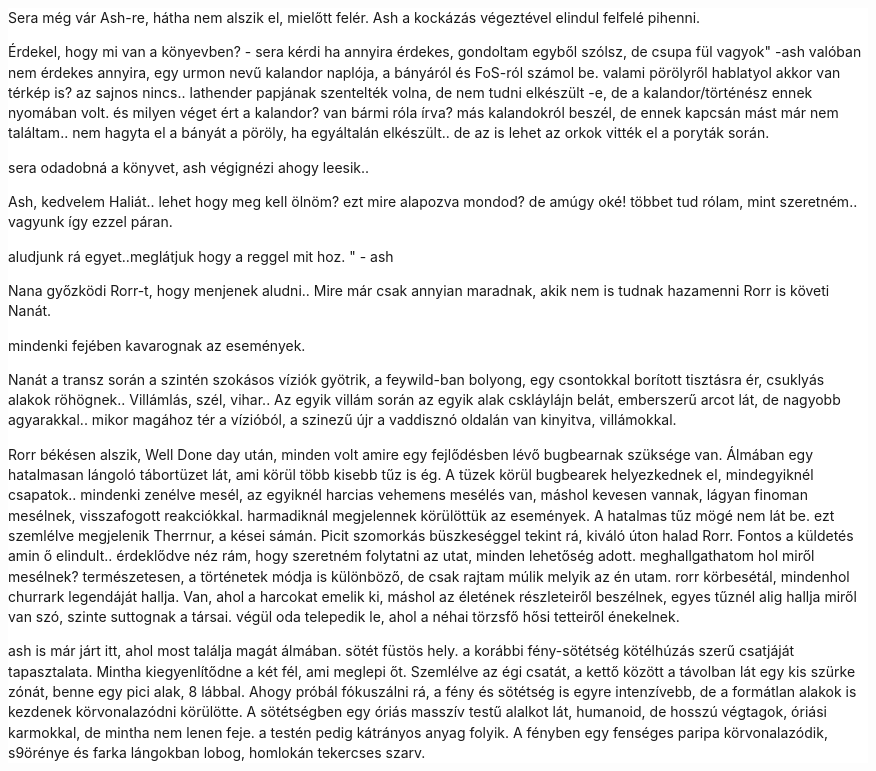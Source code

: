 
Sera még vár Ash-re, hátha nem alszik el, mielőtt felér.
Ash a kockázás végeztével elindul felfelé pihenni.

Érdekel, hogy mi van a könyevben? - sera kérdi
ha annyira érdekes, gondoltam egyből szólsz, de csupa fül vagyok" -ash
valóban nem érdekes annyira, egy urmon nevű kalandor naplója, a bányáról és FoS-ról számol be. valami pörölyről hablatyol
akkor van térkép is?
az sajnos nincs.. lathender papjának szentelték volna, de nem tudni elkészült -e, de a kalandor/történész ennek nyomában volt.
és milyen véget ért a kalandor? van bármi róla írva?
más kalandokról beszél, de ennek kapcsán mást már nem találtam.. nem hagyta el a bányát a pöröly, ha egyáltalán elkészült.. de az is lehet az orkok vitték el a poryták során.

sera odadobná a könyvet, ash végignézi ahogy leesik..

Ash, kedvelem Haliát.. lehet hogy meg kell ölnöm?
ezt mire alapozva mondod? de amúgy oké!
többet tud rólam, mint szeretném..
vagyunk így ezzel páran.

aludjunk rá egyet..meglátjuk hogy a reggel mit hoz. " - ash


Nana győzködi Rorr-t, hogy menjenek aludni.. Mire már csak annyian maradnak, akik nem is tudnak hazamenni Rorr is követi Nanát.

mindenki fejében kavarognak az események.

Nanát a transz során a szintén szokásos víziók gyötrik, a feywild-ban bolyong, egy csontokkal borított tisztásra ér, csuklyás alakok röhögnek.. Villámlás, szél, vihar.. Az egyik villám során az egyik alak cskláylájn belát, emberszerű arcot lát, de nagyobb agyarakkal.. mikor magához tér a vízióból, a szinezű újr a vaddisznó oldalán van kinyitva, villámokkal.

Rorr békésen alszik, Well Done day után, minden volt amire egy fejlődésben lévő bugbearnak szüksége van.
Álmában egy hatalmasan lángoló tábortüzet lát, ami körül több kisebb tűz is ég. A tüzek körül bugbearek helyezkednek el, mindegyiknél csapatok.. mindenki zenélve mesél, az egyiknél harcias vehemens mesélés van, máshol kevesen vannak, lágyan finoman mesélnek, visszafogott reakciókkal. harmadiknál megjelennek körülöttük az események. A hatalmas tűz mögé nem lát be.
ezt szemlélve megjelenik Therrnur, a kései sámán. Picit szomorkás büszkeséggel tekint rá, kiváló úton halad Rorr. Fontos a küldetés amin ő elindult.. érdeklődve néz rám, hogy szeretném folytatni az utat, minden lehetőség adott.
meghallgathatom hol miről mesélnek?
természetesen, a történetek módja is különböző, de csak rajtam múlik melyik az én utam.
rorr körbesétál, mindenhol churrark legendáját hallja.
Van, ahol a harcokat emelik ki, máshol az életének részleteiről beszélnek, egyes tűznél alig hallja miről van szó, szinte suttognak a társai.
végül oda telepedik le, ahol a néhai törzsfő hősi tetteiről énekelnek.

ash is már járt itt, ahol most találja magát álmában. sötét füstös hely. a korábbi fény-sötétség kötélhúzás szerű csatjáját tapasztalata. Mintha kiegyenlítődne a két fél, ami meglepi őt. Szemlélve az égi csatát, a kettő között a távolban lát egy kis szürke zónát, benne egy pici alak, 8 lábbal. Ahogy próbál fókuszálni rá, a fény és sötétség is egyre intenzívebb, de a formátlan alakok is kezdenek körvonalazódni körülötte. A sötétségben egy óriás masszív testű alalkot lát, humanoid, de hosszú végtagok, óriási karmokkal, de mintha nem lenen feje. a testén pedig kátrányos anyag folyik.
A fényben egy fenséges paripa körvonalazódik, s9örénye és farka lángokban lobog, homlokán tekercses szarv.